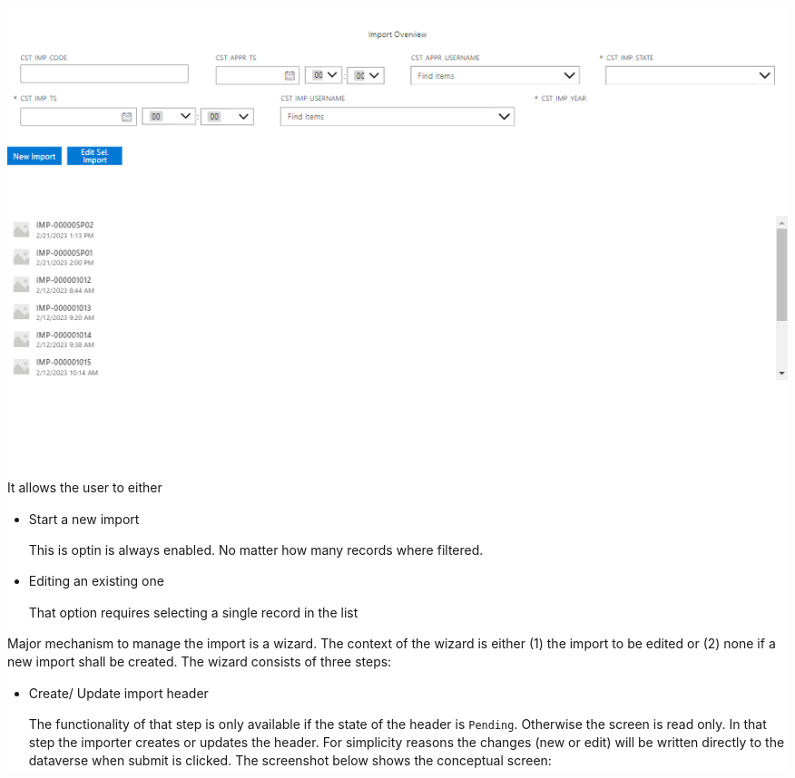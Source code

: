 <br><img src="./images/intro_apps_imp_mask_ovr.png" /><br>

It allows the user to either

* Start a new import

  This is optin is always enabled. No matter how many records where filtered.

* Editing an existing one

  That option requires selecting a single record in the list

Major mechanism to manage the import is a wizard. The context of the wizard is either (1) the import to be edited or (2) none if a new import shall be created. The wizard consists of three steps:
* Create/ Update import header

  The functionality of that step is only available if the state of the header is `Pending`. Otherwise the screen is read only. In that step the importer creates or updates the header. For simplicity reasons the changes (new or edit) will be written directly to the dataverse when submit is clicked. The screenshot below shows the conceptual screen: